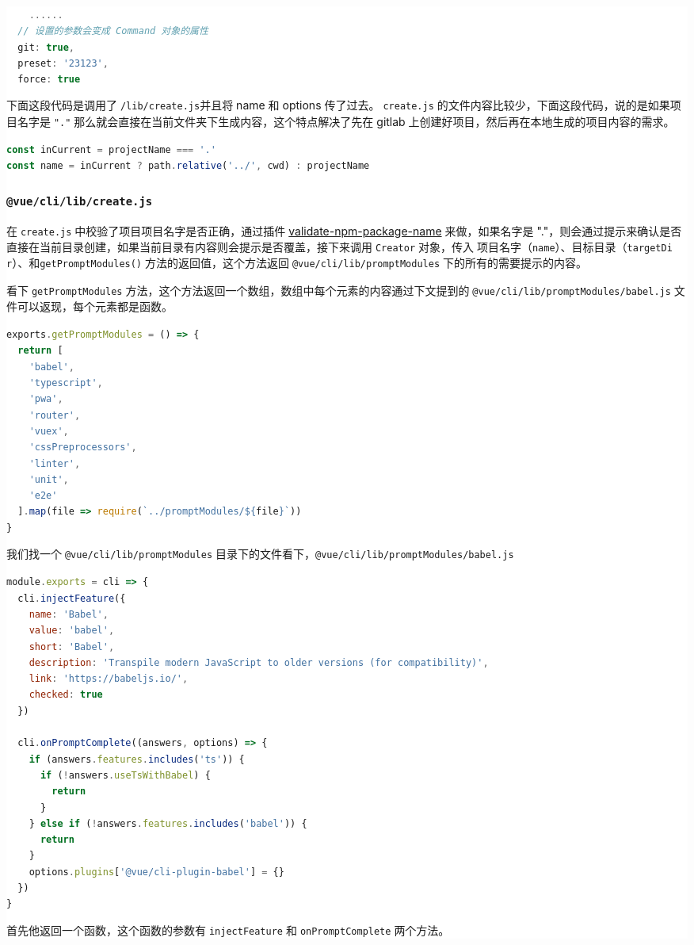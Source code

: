 ```js
    ......
  // 设置的参数会变成 Command 对象的属性
  git: true,
  preset: '23123',
  force: true
```

下面这段代码是调用了 `/lib/create.js`并且将 name 和 options 传了过去。 `create.js` 的文件内容比较少，下面这段代码，说的是如果项目名字是 `"."` 那么就会直接在当前文件夹下生成内容，这个特点解决了先在 gitlab 上创建好项目，然后再在本地生成的项目内容的需求。
```js
const inCurrent = projectName === '.'
const name = inCurrent ? path.relative('../', cwd) : projectName
```

### `@vue/cli/lib/create.js`

在 `create.js` 中校验了项目项目名字是否正确，通过插件 [validate-npm-package-name](https://github.com/npm/validate-npm-package-name) 来做，如果名字是 "."，则会通过提示来确认是否直接在当前目录创建，如果当前目录有内容则会提示是否覆盖，接下来调用 `Creator` 对象，传入 项目名字（`name`）、目标目录（`targetDir`）、和`getPromptModules()` 方法的返回值，这个方法返回 `@vue/cli/lib/promptModules` 下的所有的需要提示的内容。


看下 `getPromptModules` 方法，这个方法返回一个数组，数组中每个元素的内容通过下文提到的 `@vue/cli/lib/promptModules/babel.js` 文件可以返现，每个元素都是函数。
```js
exports.getPromptModules = () => {
  return [
    'babel',
    'typescript',
    'pwa',
    'router',
    'vuex',
    'cssPreprocessors',
    'linter',
    'unit',
    'e2e'
  ].map(file => require(`../promptModules/${file}`))
}
```

我们找一个 `@vue/cli/lib/promptModules` 目录下的文件看下，`@vue/cli/lib/promptModules/babel.js`
```js
module.exports = cli => {
  cli.injectFeature({
    name: 'Babel',
    value: 'babel',
    short: 'Babel',
    description: 'Transpile modern JavaScript to older versions (for compatibility)',
    link: 'https://babeljs.io/',
    checked: true
  })

  cli.onPromptComplete((answers, options) => {
    if (answers.features.includes('ts')) {
      if (!answers.useTsWithBabel) {
        return
      }
    } else if (!answers.features.includes('babel')) {
      return
    }
    options.plugins['@vue/cli-plugin-babel'] = {}
  })
}
```
首先他返回一个函数，这个函数的参数有 `injectFeature` 和 `onPromptComplete` 两个方法。
